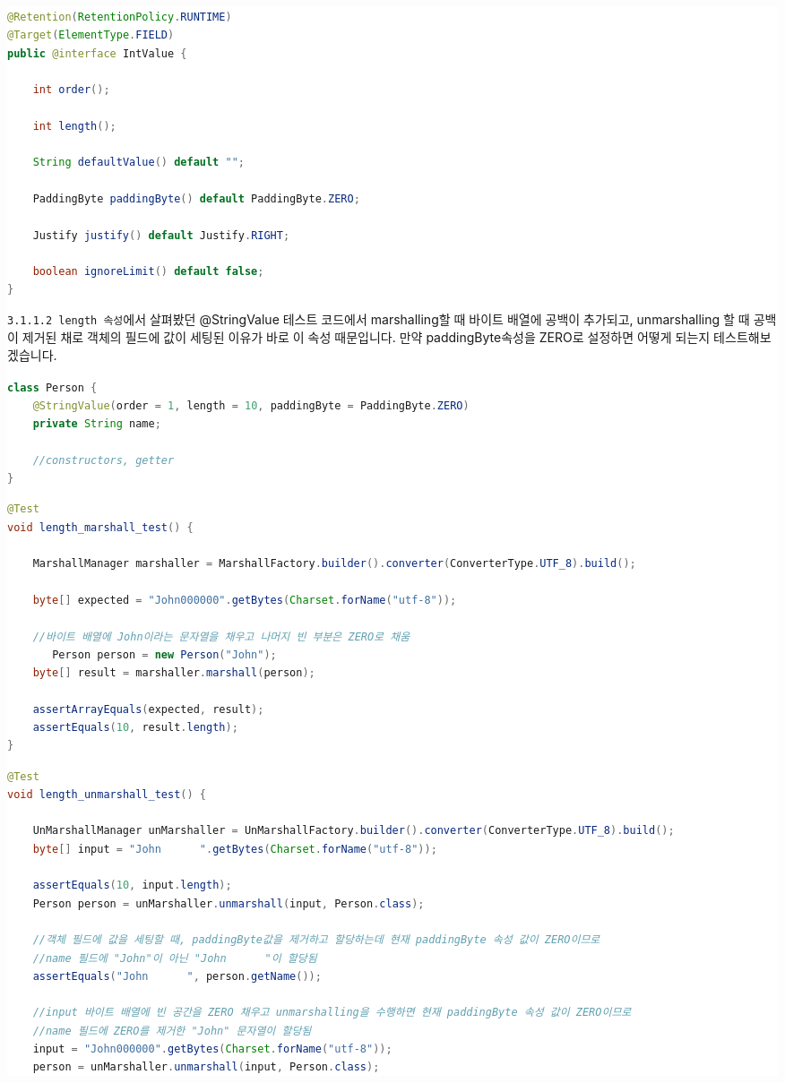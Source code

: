 ```java
@Retention(RetentionPolicy.RUNTIME)
@Target(ElementType.FIELD)
public @interface IntValue {

    int order();

    int length();

    String defaultValue() default "";

    PaddingByte paddingByte() default PaddingByte.ZERO;

    Justify justify() default Justify.RIGHT;

    boolean ignoreLimit() default false;
}
```

`3.1.1.2 length 속성`에서 살펴봤던 @StringValue 테스트 코드에서 marshalling할 때 바이트 배열에 공백이 추가되고, unmarshalling 할 때 공백이 제거된 채로 객체의 필드에 값이 세팅된 이유가 바로 이 속성 때문입니다. 만약 paddingByte속성을 ZERO로 설정하면 어떻게 되는지 테스트해보겠습니다.

```java
class Person {
    @StringValue(order = 1, length = 10, paddingByte = PaddingByte.ZERO)
    private String name;

    //constructors, getter
}
```

```java
@Test
void length_marshall_test() {

    MarshallManager marshaller = MarshallFactory.builder().converter(ConverterType.UTF_8).build();

    byte[] expected = "John000000".getBytes(Charset.forName("utf-8")); 

    //바이트 배열에 John이라는 문자열을 채우고 나머지 빈 부분은 ZERO로 채움
       Person person = new Person("John");
    byte[] result = marshaller.marshall(person);

    assertArrayEquals(expected, result);
    assertEquals(10, result.length);
}
```

```java
@Test
void length_unmarshall_test() {

    UnMarshallManager unMarshaller = UnMarshallFactory.builder().converter(ConverterType.UTF_8).build();
    byte[] input = "John      ".getBytes(Charset.forName("utf-8"));

    assertEquals(10, input.length);
    Person person = unMarshaller.unmarshall(input, Person.class);

    //객체 필드에 값을 세팅할 때, paddingByte값을 제거하고 할당하는데 현재 paddingByte 속성 값이 ZERO이므로
    //name 필드에 "John"이 아닌 "John      "이 할당됨
    assertEquals("John      ", person.getName());

    //input 바이트 배열에 빈 공간을 ZERO 채우고 unmarshalling을 수행하면 현재 paddingByte 속성 값이 ZERO이므로
    //name 필드에 ZERO를 제거한 "John" 문자열이 할당됨
    input = "John000000".getBytes(Charset.forName("utf-8"));
    person = unMarshaller.unmarshall(input, Person.class);
```